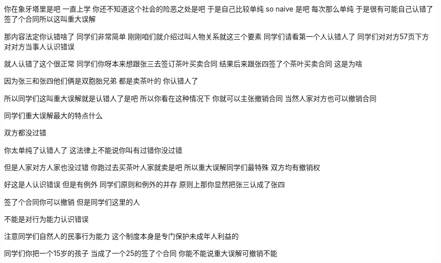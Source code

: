 你在象牙塔里是吧
一直上学
你还不知道这个社会的险恶之处是吧
于是自己比较单纯
so naive 是吧 每次那么单纯
于是很有可能自己认错了
签了个合同所以这叫重大误解

那内容法定你认错啥了
同学们非常简单
刚刚咱们就介绍过叫人物关系就这三个要素
同学们请看第一个人认错人了
同学们对对方57页下方
对对方当事人认识错误

就人认错了这个很正常
同学们你呀本来想跟张三去签订茶叶买卖合同
结果后来跟张四签了个茶叶买卖合同
这是为啥

因为张三和张四他们俩是双胞胎兄弟
都是卖茶叶的
你认错人了

所以同学们这叫重大误解就是认错人了是吧
所以你看在这种情况下
你就可以主张撤销合同
当然人家对方也可以撤销合同

同学们重大误解最大的特点什么

双方都没过错

你太单纯了认错人了
这法律上不能说你叫有过错你没过错

但是人家对方人家也没过错
你跑过去买茶叶人家就卖是吧
所以重大误解同学们最特殊
双方均有撤销权

好这是人认识错误
但是有例外
同学们原则和例外的并存
原则上那你显然把张三认成了张四

签了个合同你可以撤销
但是同学们这里的人

不能是对行为能力认识错误

注意同学们自然人的民事行为能力
这个制度本身是专门保护未成年人利益的

同学们你把一个15岁的孩子
当成了一个25的签了个合同
你能不能说重大误解可撤销不能
